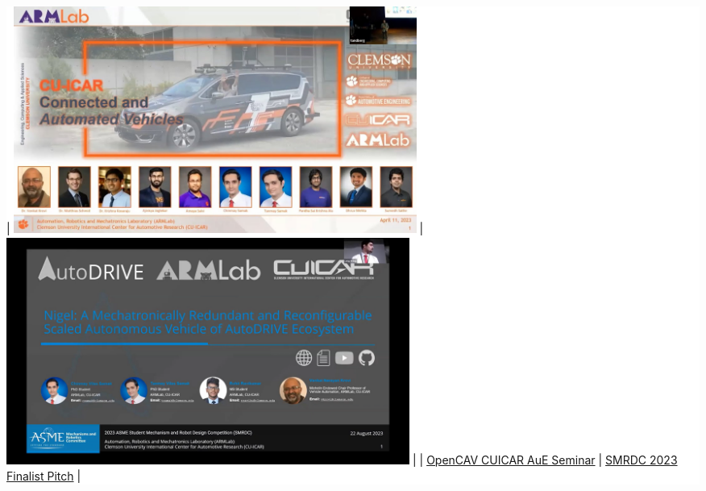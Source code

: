 | [<img src="/../assets/images/OpenCAV-AuE-Seminar.png" width="500">](https://youtu.be/bk7lJfD4H0s) | [<img src="/../assets/images/SMRDC-2023-Presentation.png" width="500">](https://youtu.be/R_GZ1LkMWGQ) |
| [OpenCAV CUICAR AuE Seminar](https://youtu.be/bk7lJfD4H0s) | [SMRDC 2023 Finalist Pitch](https://youtu.be/R_GZ1LkMWGQ) |